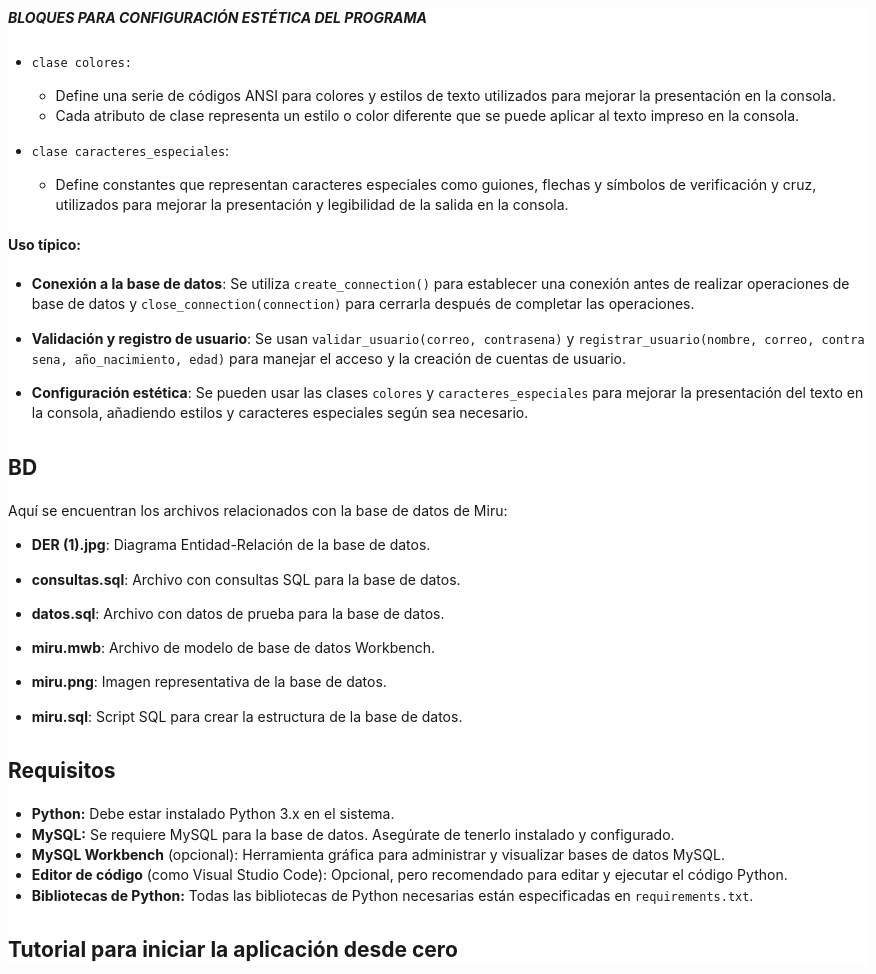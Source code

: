 ##### BLOQUES PARA CONFIGURACIÓN ESTÉTICA DEL PROGRAMA

- `clase colores:`
    
    -   Define una serie de códigos ANSI para colores y estilos de texto utilizados para mejorar la presentación en la consola.
    -   Cada atributo de clase representa un estilo o color diferente que se puede aplicar al texto impreso en la consola.
- `clase caracteres_especiales`:
    
    -   Define constantes que representan caracteres especiales como guiones, flechas y símbolos de verificación y cruz, utilizados para mejorar la presentación y legibilidad de la salida en la consola.

#### Uso típico:

-   **Conexión a la base de datos**: Se utiliza `create_connection()` para establecer una conexión antes de realizar operaciones de base de datos y `close_connection(connection)` para cerrarla después de completar las operaciones.
    
-   **Validación y registro de usuario**: Se usan `validar_usuario(correo, contrasena)` y `registrar_usuario(nombre, correo, contrasena, año_nacimiento, edad)` para manejar el acceso y la creación de cuentas de usuario.
    
-   **Configuración estética**: Se pueden usar las clases `colores` y `caracteres_especiales` para mejorar la presentación del texto en la consola, añadiendo estilos y caracteres especiales según sea necesario.

## BD
Aquí se encuentran los archivos relacionados con la base de datos de Miru:

-   **DER (1).jpg**: Diagrama Entidad-Relación de la base de datos.
 
-   **consultas.sql**: Archivo con consultas SQL para la base de datos.

-   **datos.sql**: Archivo con datos de prueba para la base de datos.

-   **miru.mwb**: Archivo de modelo de base de datos Workbench.

-   **miru.png**: Imagen representativa de la base de datos.

-   **miru.sql**: Script SQL para crear la estructura de la base de datos.


##  Requisitos
-   **Python:** Debe estar instalado Python 3.x en el sistema.
-   **MySQL:** Se requiere MySQL para la base de datos. Asegúrate de tenerlo instalado y configurado.
- **MySQL Workbench** (opcional): Herramienta gráfica para administrar y visualizar bases de datos MySQL.
- **Editor de código** (como Visual Studio Code): Opcional, pero recomendado para editar y ejecutar el código Python.
-   **Bibliotecas de Python:** Todas las bibliotecas de Python necesarias están especificadas en `requirements.txt`.

## Tutorial para iniciar la aplicación desde cero
